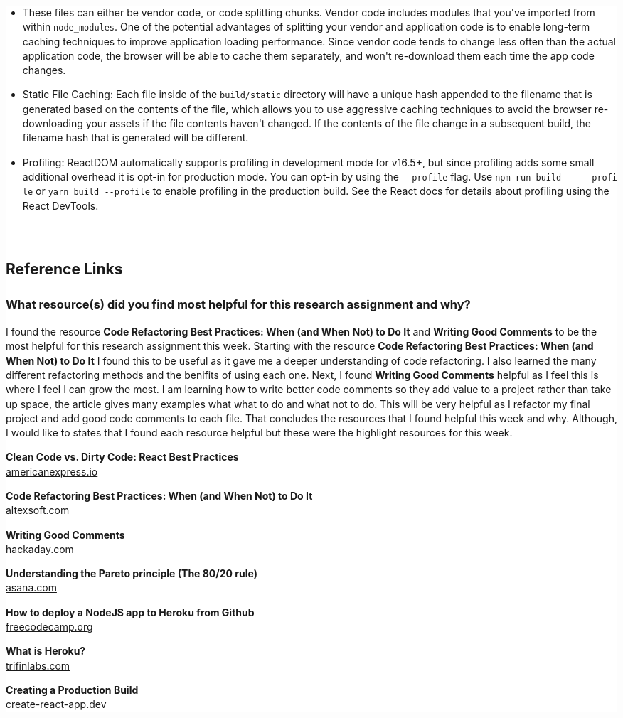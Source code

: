 
* These files can either be vendor code, or code splitting chunks. Vendor code includes modules that you've imported from within `node_modules`. One of the potential advantages of splitting your vendor and application code is to enable long-term caching techniques to improve application loading performance. Since vendor code tends to change less often than the actual application code, the browser will be able to cache them separately, and won't re-download them each time the app code changes.

* Static File Caching: Each file inside of the `build/static` directory will have a unique hash appended to the filename that is generated based on the contents of the file, which allows you to use aggressive caching techniques to avoid the browser re-downloading your assets if the file contents haven't changed. If the contents of the file change in a subsequent build, the filename hash that is generated will be different.

* Profiling: ReactDOM automatically supports profiling in development mode for v16.5+, but since profiling adds some small additional overhead it is opt-in for production mode. You can opt-in by using the `--profile` flag. Use `npm run build -- --profile` or `yarn build --profile` to enable profiling in the production build. See the React docs for details about profiling using the React DevTools.

<br>

## Reference Links
### What resource(s) did you find most helpful for this research assignment and why? 

I found the resource **Code Refactoring Best Practices: When (and When Not) to Do It** and **Writing Good Comments** to be the most helpful for this research assignment this week. Starting with the resource **Code Refactoring Best Practices: When (and When Not) to Do It** I found this to be useful as it gave me a deeper understanding of code refactoring. I also learned the many different refactoring methods and the benifits of using each one. Next, I found **Writing Good Comments** helpful as I feel this is where I feel I can grow the most. I am learning how to write better code comments so they add value to a project rather than take up space, the article gives many examples what what to do and what not to do. This will be very helpful as I refactor my final project and add good code comments to each file. That concludes the resources that I found helpful this week and why. Although, I would like to states that I found each resource helpful but these were the highlight resources for this week.


**Clean Code vs. Dirty Code: React Best Practices**  
[americanexpress.io](https://americanexpress.io/clean-code-dirty-code/) 

**Code Refactoring Best Practices: When (and When Not) to Do It**      
[altexsoft.com](https://www.altexsoft.com/blog/engineering/code-refactoring-best-practices-when-and-when-not-to-do-it/)

**Writing Good Comments**      
[hackaday.com](https://hackaday.com/2019/03/05/good-code-documents-itself-and-other-hilarious-jokes-you-shouldnt-tell-yourself/)

**Understanding the Pareto principle (The 80/20 rule)**      
[asana.com](https://asana.com/resources/pareto-principle-80-20-rule) 

**How to deploy a NodeJS app to Heroku from Github**  
[freecodecamp.org](https://www.freecodecamp.org/news/how-to-deploy-a-nodejs-app-to-heroku-from-github-without-installing-heroku-on-your-machine-433bec770efe/) 

**What is Heroku?**      
[trifinlabs.com](https://trifinlabs.com/what-is-heroku/)

**Creating a Production Build**      
[create-react-app.dev](https://create-react-app.dev/docs/production-build/)







